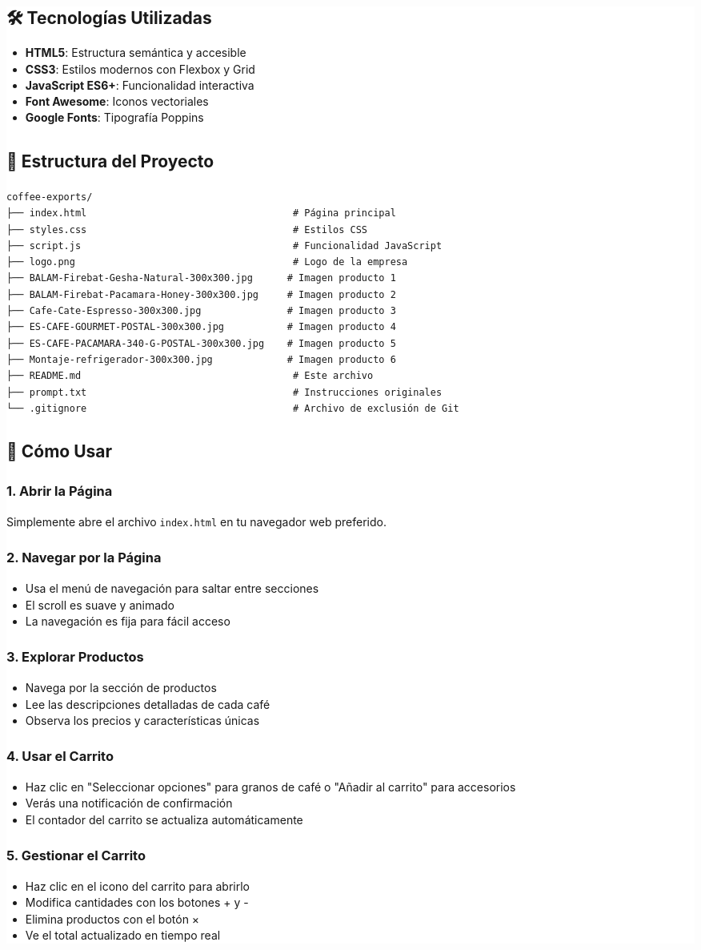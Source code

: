 ## 🛠️ Tecnologías Utilizadas

- **HTML5**: Estructura semántica y accesible
- **CSS3**: Estilos modernos con Flexbox y Grid
- **JavaScript ES6+**: Funcionalidad interactiva
- **Font Awesome**: Iconos vectoriales
- **Google Fonts**: Tipografía Poppins

## 📁 Estructura del Proyecto

```
coffee-exports/
├── index.html                                    # Página principal
├── styles.css                                    # Estilos CSS
├── script.js                                     # Funcionalidad JavaScript
├── logo.png                                      # Logo de la empresa
├── BALAM-Firebat-Gesha-Natural-300x300.jpg      # Imagen producto 1
├── BALAM-Firebat-Pacamara-Honey-300x300.jpg     # Imagen producto 2
├── Cafe-Cate-Espresso-300x300.jpg               # Imagen producto 3
├── ES-CAFE-GOURMET-POSTAL-300x300.jpg           # Imagen producto 4
├── ES-CAFE-PACAMARA-340-G-POSTAL-300x300.jpg    # Imagen producto 5
├── Montaje-refrigerador-300x300.jpg             # Imagen producto 6
├── README.md                                     # Este archivo
├── prompt.txt                                    # Instrucciones originales
└── .gitignore                                    # Archivo de exclusión de Git
```

## 🚀 Cómo Usar

### 1. Abrir la Página
Simplemente abre el archivo `index.html` en tu navegador web preferido.

### 2. Navegar por la Página
- Usa el menú de navegación para saltar entre secciones
- El scroll es suave y animado
- La navegación es fija para fácil acceso

### 3. Explorar Productos
- Navega por la sección de productos
- Lee las descripciones detalladas de cada café
- Observa los precios y características únicas

### 4. Usar el Carrito
- Haz clic en "Seleccionar opciones" para granos de café o "Añadir al carrito" para accesorios
- Verás una notificación de confirmación
- El contador del carrito se actualiza automáticamente

### 5. Gestionar el Carrito
- Haz clic en el icono del carrito para abrirlo
- Modifica cantidades con los botones + y -
- Elimina productos con el botón ×
- Ve el total actualizado en tiempo real
